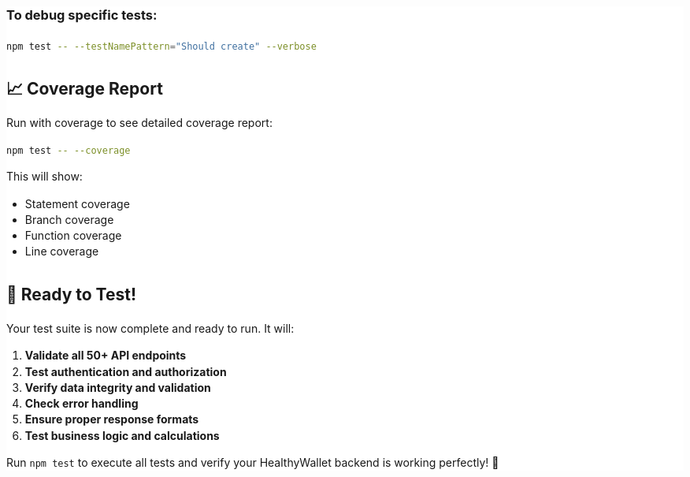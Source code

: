 ### **To debug specific tests:**
```bash
npm test -- --testNamePattern="Should create" --verbose
```

## 📈 **Coverage Report**

Run with coverage to see detailed coverage report:
```bash
npm test -- --coverage
```

This will show:
- Statement coverage
- Branch coverage  
- Function coverage
- Line coverage

## 🎉 **Ready to Test!**

Your test suite is now complete and ready to run. It will:

1. **Validate all 50+ API endpoints**
2. **Test authentication and authorization**
3. **Verify data integrity and validation**
4. **Check error handling**
5. **Ensure proper response formats**
6. **Test business logic and calculations**

Run `npm test` to execute all tests and verify your HealthyWallet backend is working perfectly! 🚀
